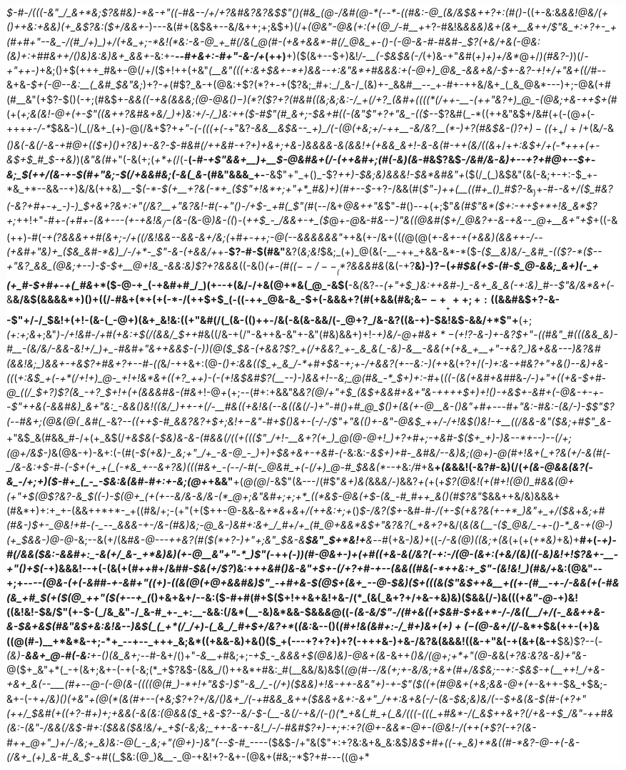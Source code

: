 _$-#-/(((-&"_/_&+*&;$?&#&)-*&-+"((-#&--/+/+?&#&?&?&$$"()(#&_(@-/&#(@-*(--*-((#&:-@_(&/&$&++?+:(#()-_((+-&:&*&_&!_@&/(+()++&:+&&)(+_&$?&:($+/&&+*-)---&(#+(&$&+--&/&++;+;&$+)(/+*(@&"-@_&_(+:(+(@_/-#__+*+?-#&!&*&&&)&+(&+__&+_+/$"&_+:+?+-_+(#+#+"--&_-/(#_/+)_)+/(+&_+;-*&!(*&:-&-@_+_#(/&(_@(#-(+&+&&*-#(/_@&_+-()-(-@-&-#-#&#-_$?(+&/+_&(-@&:(&_)+:+#_#&++/()&)&:&)&+_&&+-*&:+-___--#+&+:-#+"-&-/+_(++)__+)($(&+--$+)&!_/-__(-$&$&(-/_(+)&-+"_&_#(_+)+)+/&*_@+/_)(#&?-)_)(/_-+"++-)_+&;()+$(+++_#&+-@(/+/($+!++(+&"_(__&"(((*+:&*+$&+-*+)&&--+:&"&*+#&&&:+(-@+)_@&_-&&+&/-$+-&?-*+!+/+"&+(*(/_#--&+&_-$+(-@--&:__(_&#_$&"&;_)+?-*+*(#$?_&-+(@&:+$$?(*$?+_-_+($?&;_#+:_/_&-/_(&)+-_&&#__--_+-#+-++&/&+_(_&_@&*---)+;-@&(+#(#__&"(+$?-$()(-+;(#&$+_-&&((-+&(&___&&;(@-@&$()-)(*$?_($?+?(#&#((&;&;&:-/_+(/+?_(&#+((((*(/++-__-(++"&?+)_@_-(@&;+&-++$+(_#(+(*+;&(&!-@+(+-$"((&++?&#&+&/_)+)&:+/-/_)&:++($-#$"(#_&+;-$_&+#((-(&"$"+?+"&_-(($-_-*$?&#(_-*((++&"&$+/&#(+(-(@_+_(-+++_+-/-*_$&&-)(_(/&+_(+)-@(/&+$?+*+"-(-(((+(-*+"&?_-&&__&$&--_+)_/(-(@(+&;+/-++__-&/&?__(*-)+?(#&$&-()$?+)-(($_$+_+/+/+$(&_/-_&*()&(-_&_(/_-&-+#_@+(($+)()+?&)+-&?-$-#&#(/++&#-_+?+)+&+;+&-)&_&_&&-&(&&!+_(+&&_&+!-&-&(#-++(&/((&*+/+_+:&$+/+(-*+++(+-&$+$_#_$-+&)_)(_&"&(_#+"(-&(+;(_+*+(_/(-__(-_#-+$"&&+__)+__$-@&#&+(/-(++&#+;(#(-&)(&-#_&$?&$-*_/&#_/&-&)_+--+?+#_@+--$+-&;_$(++/(&-+-$(#+"&;-$(/+&&#&;(-&$($_&-*(#&"&&&_+-__-&$"+"_+()_-$?_++)-$&;&)&&&!-$&*&#&"+_($(/_(_)&$&"(&(-&;+-+:-$_+-*&_+*--&&--+)&/&(++&)__-$_(-*-$(+__+?&(-*+_($$"+!&*+;+"+*_#&)+)(#+--$-_+?-/&&(#(_$"-)++(__((#+_()_#$?-_&$_)+$-#-_-&+/($_#&?(-&?+#+-+_-)-)_$+&+?&*+:+"(/&?__+"&?&!-#(-+"()-/+$-_+#(_$"(*_#(--/&+_@&++"&_$"-#()--+(+;$"_&(#$"&*($+:-++$+*+!&_&*$?+;_++!+"-#+-_(+#+_-_(&+---(+-+&!&$_/-$(&-(_&-@_)&-((_)_-_(_++$_-_/&&+-+_($_@+_-@_&-#_&-$-)$"&((@&#($+/_@&?+-&-+&--_@+__&+"+$_+((-&(++)-#(*-$+($?&*_&&++#(&+;-/+((/&!&&--&&-&+/&;(_+#_+-++;-@(*--&&&*&&&"_++&(+-/&+((_(_@(@(*+-&+-+_(+&&)_(&&++-/_--(_+&#+"&)+_($&_&#-*&)_/-/+*-_$"-&-(+&&/+*+-__$?-#-$(#&"__&?(_&;&!_$&;_(+)_@(&(-__-++_+&&-&*-*($_-($__&)&/-_&#_-(($?-*($--+"&?_&&_(@&;+--)-$-$+__@+!&_-&&:&)$?+?&&&_((-&()_(+-(#($(--/--__(*$?&&&#&_(&(-+?__&)-)$?-$(*+#_$&(+$_-(#-$_@-&&;_&+)(-_+(+_#-$+#+-+(_#&*+*($-@-+_(-+&#+#_/_)(+--+(&/-/+&(@+*&(_@_-&$(__-&_(_&?_--(+"+$_)&:++&#-)_-&+_&_&(-+:&)_#--$"&/&*&+(_-&__&/&$(&&&&*+)()+((/-#&+(*+(+(-*-/(++$+$_(-((-++_@&-&_-$+(-&&&+?(#(+&&(#&;&$--+___+++;+:($(&&#&$+?-&--$"+/-/_$&!+(+!-(&-(_-@+)(&+_&!&:((+"&#(/(_(&-(()++-/&(-&(&-&&/(-_@+?_/&-&?((&-+)-$&!&$-&&/+*$"+__(+;_(+:+;&_+;&"_)-/+!&#-/+#(+&:+$(/(&&/_$++_#&((/&-+$(/$"-&++&-&"+-&"(#&)&&+)+!-*+)&/-@+#&$+*-(+!$?-&-)+-&?_$+"-((#&"_#(((&&_&)-#__-(&/&/-&&-&!+/_)+_-#&#+"&++&&$-(-)_)(@($_$&-(+&_&?$?_+(/+&&?_+-_&_&(_-&)-&__-&&(+(+&_+__+"-+&?_)&+&&---)&?&#(&&!&;_)&&+-+&$?+#&_+?+--#-((*&/-++&+:(@-*()+:&_&(($_+_&_/-*+#+$&-+;_+-/+&&?(+--&:-)_(+_+*&(+?+/_(-)+:&-+#&?+"+&()--&)+&-((_(_+:&$_+(-+*(/+!+)_@-_+!+!&*&+((+?_++)-(-(+!&$&#$?(__--)-)&&+!--&;_@(#&_-*_$+)+:-#_+(_((-(&(+&_#_+&#_#&*-/-)+"+((+&_-$+#-@_((/_$+?_)$?(&_-+?_$+!+(_+(&_&&#&-(#&*+!-@_$+$_(+;--(#+:+&&"&*&?(@_/+"+$_(&$+&&#+&+"&-_++++$+)+!()-+&$+-&#+(-@&-+-_+--$"++&(-&&#&)_&+"&:_-&&()&!((&/_)++-+(/-__#&((+&!&(--&((&(/-)+"-#()+#_@_$()_+(&(+-@__&-()&"+#+_-_--_#+"&:-#&:-(&/-)-$$"$?(--#_&+;(@&$(@(_-$&#(_-*&?-*-((++$-#_&&?&?+$+;&!+$-$&"-#+$()&+-(-/-/$"+"&(()+-&"-@&$_++/-/+!&$()&!-+__(_(/&&-_&"($&;+#$"_&-*+"&$_&(#&&_#-/+(+_&$(/_+&$&(-$&)&-&-(#&&(/((+((($"_/+!-__&+?(+_)_@(@-@+!_)+?+#+;-+&#-$($+_+)-)&--*+--)--(/+;(@+/&$-)_&(@&-+)-&+:(-(#(_-$(+&)-_&;+"_/+_-&-@_-_)+)+$&+&+-+&#-(_-&:&:-_&$+)+#-_&#&/--&)&;(@+)-@(#+!&+(_+?&(+/-&(#(-_/&-&:+$-#_-_(-$+(+_+(_(-*&_+--&+?&)(((#&+_-(--/-#(-_@&#_+(-(/+)_@-#_$&&(*--+_&:_/_#+&__+_(&_&&!(-&?_#_-&)(/(*+(_&-@_&&(&?(-&_-/+;+)($-#+_(_-_-$&:&(&#-#+:+-&;(@+*+&&"__+(_@(@_/-&$"(&---/(#$"_&+)&(_&&_&/-)_&&?_+(_+(+_$?(@&!(+(#+!(@()_#&&(@+(+"+$(@$?&?-&_$((-)-$(@+_(+(+--&/&-&/&-(*_@+;&"&#+;+;+*_((*&$-@&*(*+$-(&_-#_#++_&()(#$?&"_$&&++&/&)&&&+(#&*+)+:+_+-(&&++*+*-_+((#&/+;-(+"(+($++-@-&&_-_&_+*&_+*&*+*_/(_++&:+;+*()_$-/&?($+-_&_#-#-/(+-$(+&?&(+-+*_)&"+_+/($&_+*&;_+_#(#&_-)_$+-_@&!+#-(-_--_&&&-+-/&-(#&)&;-@_&-)&#+:&+_/_#+/+_(#_@+&&*&$+"&?&?(_+&+?+*&/(*&(&(__-_($_@&/_-+-()-*_&-+(@-)(+_$&&-)_@-@-*&;--&(+/(&_#&*-@---*++&?(#($(*+?-)+"+;&"_$&-&__$&"_$+*&!+__&_--#(+&*-)&)+*($($-*_/-&(@_)((&;+(&*(+(+(_+*&)_+&)+__#+(-_+)-#(/&&($&:-&&#+:_-&(+/_&-_+*&)&)(+-@__&"+"-*_)$"(_-++*_(-)_)(#-@&+-)+(+#((+&-&(/&?(-+:-*_/(@-*(&+:(+&/(*&)((-*&)&!+!$?&+-__-+"()+$(*-_+)&&&!--+(-(&(+(_#++_#+/&#_#-$&(+/$?_)&:+*++&#()&-&"+$+-(/+?+#-+--(&&((#&(-*++&:+_$"-(&!&!_)(#&/+*&:(@&"--+;+--_--(@&-(+(-&#_#-*+_-_&#+"((+)-((&(@(+_@+&&#&)$"_-+#+&-$(@_$+(&+_--@-$&)($+(((&($"&$++&__+((+-(#__-+-/-&&(+(-#&(&_+#_$(+($(@_++"($(+_-_-+_(*()+&+&+/--&:($-#+#(#+$($+!++&+&!+&-/(*_(&(_&+?+/+&-+&)&)($&&(/-)&(((+*&"-@-*+)&!((&!&!-$&/$"(+-$-(_/&_&"-/_&-#_+-_+:__-&&:(/&*(__-&)&*&&-$&&_&_@((-_(*&-&/$"-/(#+&((+$&#-$+&+*-/-/&((__/+/(-_&&++&-&-$&+&$(#&"&$+*&:&!&--)&$(_(_+*(/_/+)-(_&_/_#+$+/&?+*_(_(&:_&--()(*(#+!&(&#+:-/_#+)&$+(+)+(-$(@-&+/(/-*&*+$&(++-(+)&((@(#-)__+*&*&-+;-*+_--+--_+++_&;&*((+&&-&)+&()($_+(---+?+?+)+?(-+++&-)+&-/&?&(&&&!((&-+"&(-+(&+(&-+__$&)$?--(*-(&)-__&&+_@-#(-&:__+-()(&_&+;-*-#-&+/()+"_-&__+_#&;+;_-+$_-_&&&+$(@&)&)-@&+(&_-&++_()&/(@+;+*+"(@-&_&(_+?&:&?&-&)+"&-_@($+_&"+*(_-+(&+;&+-(-+(-&;(*_+$?&$-(&&_/()++&*+#&:_#(__&&/&)&$(_(@(#-_-*_/&(+;+-&/&;+&_$+$(#+/&$&;--+:-$&$-+(__++!_/+&-+&+_&(--___(#+--@-(-@(&-((((@(#_)-*+!+"&$-)$"-&_/_-(/+)($&&_)+!&-++-&&"+)-+_-$"($((_+(#_@&+(+&;&&-@+(+*-&++-$&_+$&;-&+-(-+_+/&)()(+&"+(___@(*(&(#+_--($+$&;$?+?+/&/()&+_/(-+#&&_&++($&&+__&+:-&+"_/+*+:&+&(-/-*(&-$&;&)&/(--$+&(&-$(#-(+?+"(++/_$&#(+__((+?-#+)+;+&&*(-&(&:(@&&($_+&-$?--&/-$-(__-&(/-+&/(-()(*_+&(_#_+(_&/(((-(((_+#&*-/(_&$++&$+?(/+$&-+$_/&"-++#&(&:-(&"-/&&(/&$-#+:($&&($&!&/+_+$(-&;&;_++-&-+-&!_/-/-#&#$?+)-*+;+:+?(@+-_&&*-@+-(@&!-/_(+_+(_+$?(-+?(&-#++_@+"_)+/-/&;+_&)&:-@(_-_&;+"(@+)-)&"(--$-#__----($&$-/+"&($"+:+?&:&+&_&:&$_)&$+#+((-+_&)+*&((#-*&?-@-+(-&-(/&+_(+)_&-#_&_$-_+#((_$&:(@_)&__-_@-+&!+?-&+-(@&+(#&;-*$?+#---((@+*